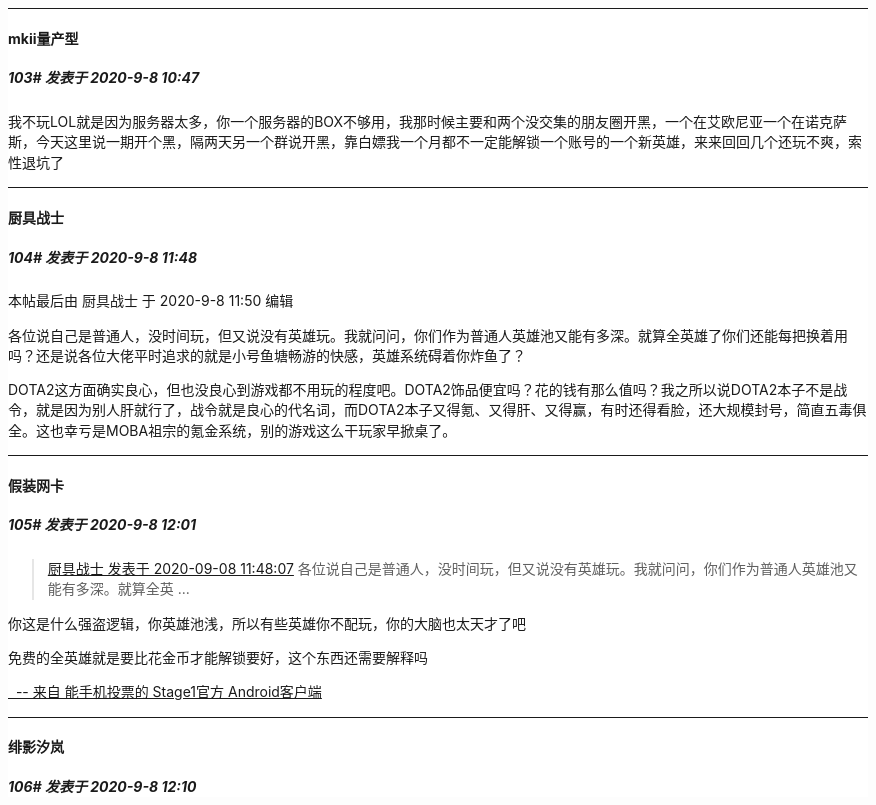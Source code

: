 





-----

####  mkii量产型  
##### 103#       发表于 2020-9-8 10:47




我不玩LOL就是因为服务器太多，你一个服务器的BOX不够用，我那时候主要和两个没交集的朋友圈开黑，一个在艾欧尼亚一个在诺克萨斯，今天这里说一期开个黑，隔两天另一个群说开黑，靠白嫖我一个月都不一定能解锁一个账号的一个新英雄，来来回回几个还玩不爽，索性退坑了







-----

####  厨具战士  
##### 104#       发表于 2020-9-8 11:48



 本帖最后由 厨具战士 于 2020-9-8 11:50 编辑 

各位说自己是普通人，没时间玩，但又说没有英雄玩。我就问问，你们作为普通人英雄池又能有多深。就算全英雄了你们还能每把换着用吗？还是说各位大佬平时追求的就是小号鱼塘畅游的快感，英雄系统碍着你炸鱼了？

DOTA2这方面确实良心，但也没良心到游戏都不用玩的程度吧。DOTA2饰品便宜吗？花的钱有那么值吗？我之所以说DOTA2本子不是战令，就是因为别人肝就行了，战令就是良心的代名词，而DOTA2本子又得氪、又得肝、又得赢，有时还得看脸，还大规模封号，简直五毒俱全。这也幸亏是MOBA祖宗的氪金系统，别的游戏这么干玩家早掀桌了。







-----

####  假装网卡  
##### 105#       发表于 2020-9-8 12:01



<blockquote><a href="httphttps://bbs.saraba1st.com/2b/forum.php?mod=redirect&amp;goto=findpost&amp;pid=48673449&amp;ptid=1958325" target="_blank">厨具战士 发表于 2020-09-08 11:48:07</a>
各位说自己是普通人，没时间玩，但又说没有英雄玩。我就问问，你们作为普通人英雄池又能有多深。就算全英 ...</blockquote>你这是什么强盗逻辑，你英雄池浅，所以有些英雄你不配玩，你的大脑也太天才了吧

免费的全英雄就是要比花金币才能解锁要好，这个东西还需要解释吗

[  -- 来自 能手机投票的 Stage1官方 Android客户端](https://www.coolapk.com/apk/140634)







-----

####  绯影汐岚  
##### 106#       发表于 2020-9-8 12:10
